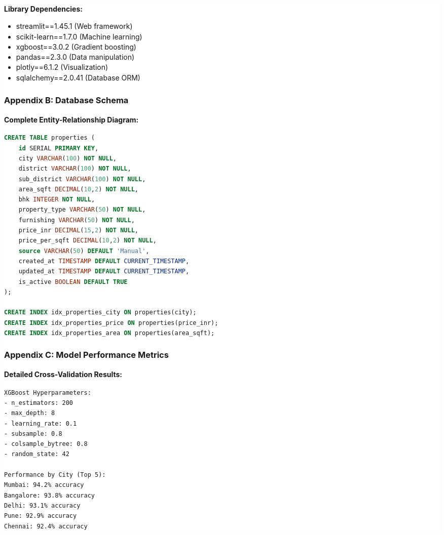 **Library Dependencies:**
- streamlit==1.45.1 (Web framework)
- scikit-learn==1.7.0 (Machine learning)
- xgboost==3.0.2 (Gradient boosting)
- pandas==2.3.0 (Data manipulation)
- plotly==6.1.2 (Visualization)
- sqlalchemy==2.0.41 (Database ORM)

### Appendix B: Database Schema

**Complete Entity-Relationship Diagram:**
```sql
CREATE TABLE properties (
    id SERIAL PRIMARY KEY,
    city VARCHAR(100) NOT NULL,
    district VARCHAR(100) NOT NULL,
    sub_district VARCHAR(100) NOT NULL,
    area_sqft DECIMAL(10,2) NOT NULL,
    bhk INTEGER NOT NULL,
    property_type VARCHAR(50) NOT NULL,
    furnishing VARCHAR(50) NOT NULL,
    price_inr DECIMAL(15,2) NOT NULL,
    price_per_sqft DECIMAL(10,2) NOT NULL,
    source VARCHAR(50) DEFAULT 'Manual',
    created_at TIMESTAMP DEFAULT CURRENT_TIMESTAMP,
    updated_at TIMESTAMP DEFAULT CURRENT_TIMESTAMP,
    is_active BOOLEAN DEFAULT TRUE
);

CREATE INDEX idx_properties_city ON properties(city);
CREATE INDEX idx_properties_price ON properties(price_inr);
CREATE INDEX idx_properties_area ON properties(area_sqft);
```

### Appendix C: Model Performance Metrics

**Detailed Cross-Validation Results:**
```
XGBoost Hyperparameters:
- n_estimators: 200
- max_depth: 8
- learning_rate: 0.1
- subsample: 0.8
- colsample_bytree: 0.8
- random_state: 42

Performance by City (Top 5):
Mumbai: 94.2% accuracy
Bangalore: 93.8% accuracy
Delhi: 93.1% accuracy
Pune: 92.9% accuracy
Chennai: 92.4% accuracy
```
